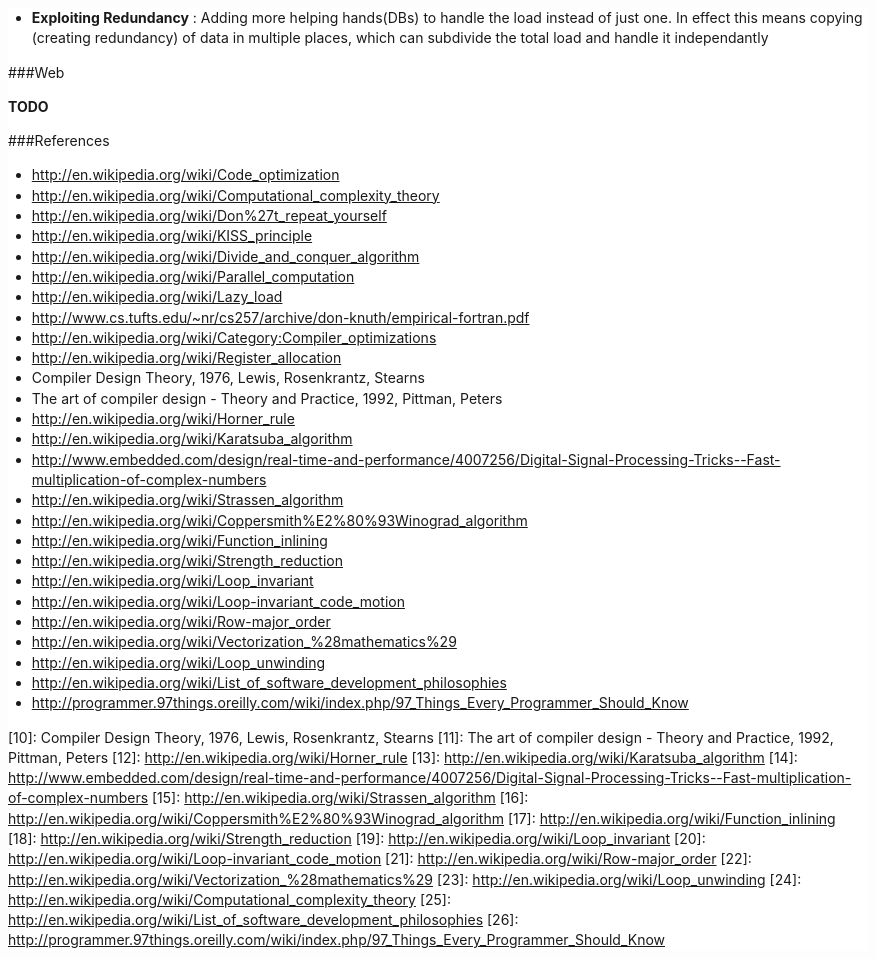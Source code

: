 
* __Exploiting Redundancy__ : Adding more helping hands(DBs) to handle the load instead of just one. In effect this means copying (creating redundancy) of data in multiple places, which can subdivide the total load and handle it independantly


###Web

__TODO__



###References

* http://en.wikipedia.org/wiki/Code_optimization
* http://en.wikipedia.org/wiki/Computational_complexity_theory
* http://en.wikipedia.org/wiki/Don%27t_repeat_yourself
* http://en.wikipedia.org/wiki/KISS_principle
* http://en.wikipedia.org/wiki/Divide_and_conquer_algorithm
* http://en.wikipedia.org/wiki/Parallel_computation
* http://en.wikipedia.org/wiki/Lazy_load
* http://www.cs.tufts.edu/~nr/cs257/archive/don-knuth/empirical-fortran.pdf
* http://en.wikipedia.org/wiki/Category:Compiler_optimizations
* http://en.wikipedia.org/wiki/Register_allocation
* Compiler Design Theory, 1976, Lewis, Rosenkrantz, Stearns
* The art of compiler design - Theory and Practice, 1992, Pittman, Peters
* http://en.wikipedia.org/wiki/Horner_rule
* http://en.wikipedia.org/wiki/Karatsuba_algorithm
* http://www.embedded.com/design/real-time-and-performance/4007256/Digital-Signal-Processing-Tricks--Fast-multiplication-of-complex-numbers
* http://en.wikipedia.org/wiki/Strassen_algorithm
* http://en.wikipedia.org/wiki/Coppersmith%E2%80%93Winograd_algorithm
* http://en.wikipedia.org/wiki/Function_inlining
* http://en.wikipedia.org/wiki/Strength_reduction
* http://en.wikipedia.org/wiki/Loop_invariant
* http://en.wikipedia.org/wiki/Loop-invariant_code_motion
* http://en.wikipedia.org/wiki/Row-major_order
* http://en.wikipedia.org/wiki/Vectorization_%28mathematics%29
* http://en.wikipedia.org/wiki/Loop_unwinding
* http://en.wikipedia.org/wiki/List_of_software_development_philosophies
* http://programmer.97things.oreilly.com/wiki/index.php/97_Things_Every_Programmer_Should_Know


[1]: http://en.wikipedia.org/wiki/Code_optimization
[2]: http://en.wikipedia.org/wiki/Don%27t_repeat_yourself
[3]: http://en.wikipedia.org/wiki/KISS_principle
[4]: http://en.wikipedia.org/wiki/Divide_and_conquer_algorithm
[5]: http://en.wikipedia.org/wiki/Parallel_computation
[6]: http://en.wikipedia.org/wiki/Lazy_load
[7]: http://www.cs.tufts.edu/~nr/cs257/archive/don-knuth/empirical-fortran.pdf
[8]: http://en.wikipedia.org/wiki/Category:Compiler_optimizations
[9]: http://en.wikipedia.org/wiki/Register_allocation
[10]: Compiler Design Theory, 1976, Lewis, Rosenkrantz, Stearns
[11]: The art of compiler design - Theory and Practice, 1992, Pittman, Peters
[12]: http://en.wikipedia.org/wiki/Horner_rule
[13]: http://en.wikipedia.org/wiki/Karatsuba_algorithm
[14]: http://www.embedded.com/design/real-time-and-performance/4007256/Digital-Signal-Processing-Tricks--Fast-multiplication-of-complex-numbers
[15]: http://en.wikipedia.org/wiki/Strassen_algorithm
[16]: http://en.wikipedia.org/wiki/Coppersmith%E2%80%93Winograd_algorithm
[17]: http://en.wikipedia.org/wiki/Function_inlining
[18]: http://en.wikipedia.org/wiki/Strength_reduction
[19]: http://en.wikipedia.org/wiki/Loop_invariant
[20]: http://en.wikipedia.org/wiki/Loop-invariant_code_motion
[21]: http://en.wikipedia.org/wiki/Row-major_order
[22]: http://en.wikipedia.org/wiki/Vectorization_%28mathematics%29
[23]: http://en.wikipedia.org/wiki/Loop_unwinding
[24]: http://en.wikipedia.org/wiki/Computational_complexity_theory
[25]: http://en.wikipedia.org/wiki/List_of_software_development_philosophies
[26]: http://programmer.97things.oreilly.com/wiki/index.php/97_Things_Every_Programmer_Should_Know